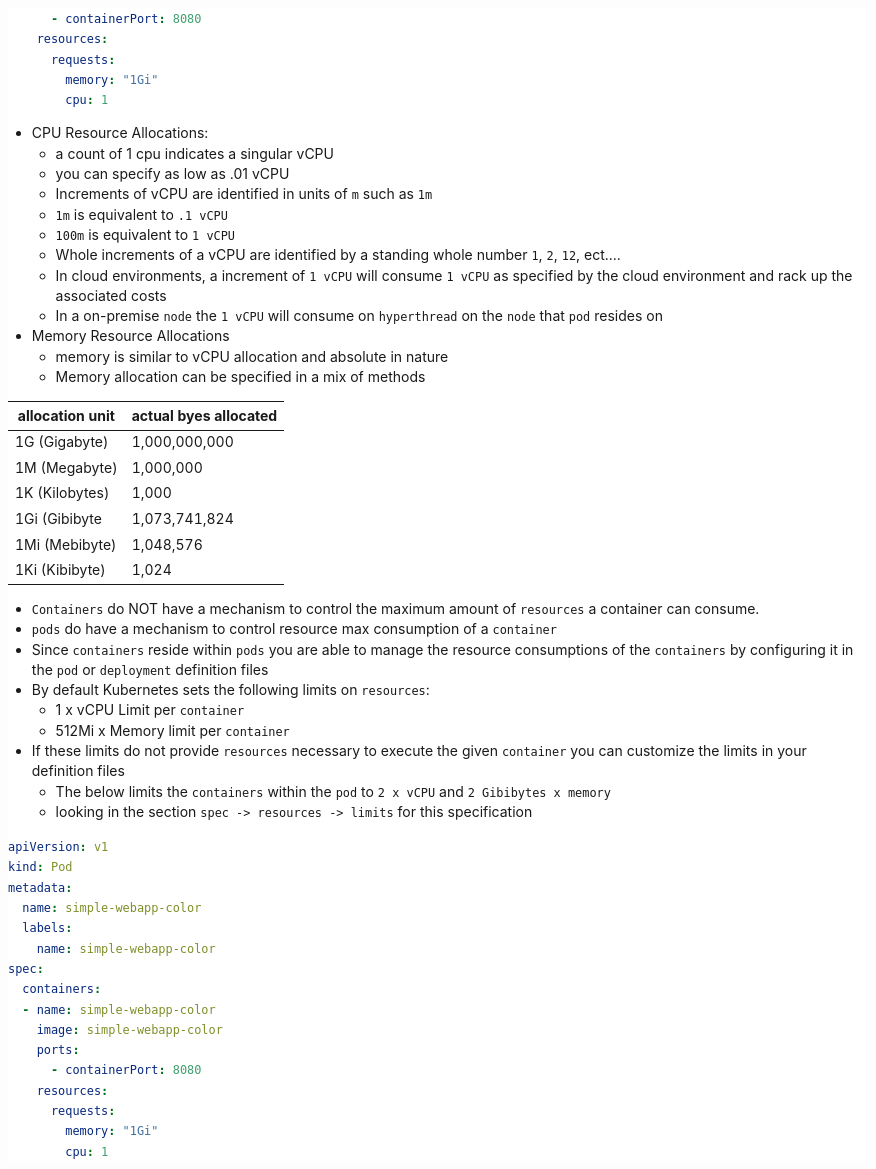 ```yaml
      - containerPort: 8080
    resources: 
      requests:
        memory: "1Gi"
        cpu: 1
```

- CPU Resource Allocations: 
	- a count of 1 cpu indicates a singular vCPU
	- you can specify as low as .01 vCPU 
	- Increments of vCPU are identified in units of `m` such as `1m` 
	- `1m` is equivalent to `.1 vCPU` 
	- `100m` is equivalent to `1 vCPU`
	- Whole increments of a vCPU are identified by a standing whole number `1`, `2`, `12`, ect....
	- In cloud environments, a increment of `1 vCPU` will consume `1 vCPU` as specified by the cloud environment and rack up the associated costs
	- In a on-premise `node` the `1 vCPU` will consume on `hyperthread` on the `node` that `pod` resides on 
- Memory Resource Allocations
	- memory is similar to vCPU allocation and absolute in nature 
	- Memory allocation can be specified in a mix of methods 

| allocation unit | actual byes allocated |
| --------------- | --------------------- |
| 1G (Gigabyte)   | 1,000,000,000         |
| 1M (Megabyte)   | 1,000,000             |
| 1K (Kilobytes)  | 1,000                 |
| 1Gi (Gibibyte   | 1,073,741,824         |
| 1Mi (Mebibyte)  | 1,048,576             |
| 1Ki (Kibibyte)  | 1,024                 | 

- `Containers` do NOT have a mechanism to control the maximum amount of `resources` a container can consume. 
- `pods` do have a mechanism to control resource max consumption of a `container`
- Since `containers` reside within `pods` you are able to manage the resource consumptions of the `containers` by configuring it in the `pod` or `deployment` definition files 
- By default Kubernetes sets the following limits on `resources`:
	- 1 x vCPU Limit per `container`
	- 512Mi x Memory limit per `container`
- If these limits do not provide `resources` necessary to execute the given `container` you can customize the limits in your definition files
	- The below limits the `containers` within the `pod` to `2 x vCPU` and `2 Gibibytes x memory` 
	- looking in the section `spec -> resources -> limits` for this specification 
```yaml
apiVersion: v1
kind: Pod
metadata: 
  name: simple-webapp-color
  labels: 
    name: simple-webapp-color
spec: 
  containers:
  - name: simple-webapp-color
    image: simple-webapp-color
    ports: 
      - containerPort: 8080
    resources: 
      requests:
        memory: "1Gi"
        cpu: 1
```